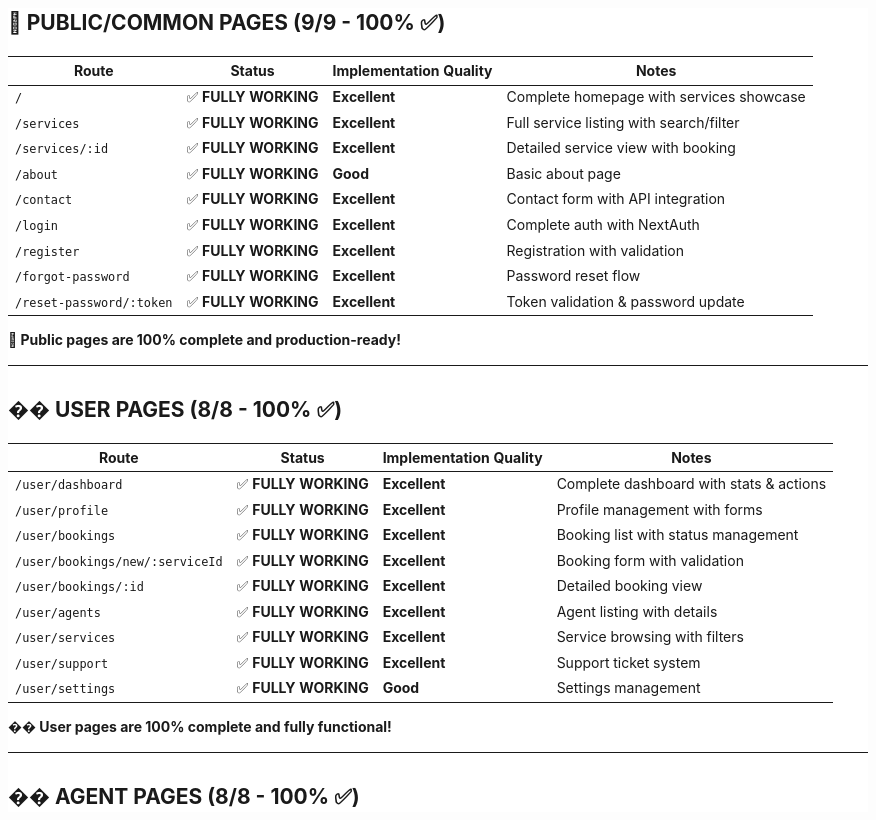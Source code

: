 
## 🔵 **PUBLIC/COMMON PAGES** (9/9 - 100% ✅)

| Route | Status | Implementation Quality | Notes |
|-------|--------|----------------------|-------|
| `/` | ✅ **FULLY WORKING** | **Excellent** | Complete homepage with services showcase |
| `/services` | ✅ **FULLY WORKING** | **Excellent** | Full service listing with search/filter |
| `/services/:id` | ✅ **FULLY WORKING** | **Excellent** | Detailed service view with booking |
| `/about` | ✅ **FULLY WORKING** | **Good** | Basic about page |
| `/contact` | ✅ **FULLY WORKING** | **Excellent** | Contact form with API integration |
| `/login` | ✅ **FULLY WORKING** | **Excellent** | Complete auth with NextAuth |
| `/register` | ✅ **FULLY WORKING** | **Excellent** | Registration with validation |
| `/forgot-password` | ✅ **FULLY WORKING** | **Excellent** | Password reset flow |
| `/reset-password/:token` | ✅ **FULLY WORKING** | **Excellent** | Token validation & password update |

**🎉 Public pages are 100% complete and production-ready!**

---

## �� **USER PAGES** (8/8 - 100% ✅)

| Route | Status | Implementation Quality | Notes |
|-------|--------|----------------------|-------|
| `/user/dashboard` | ✅ **FULLY WORKING** | **Excellent** | Complete dashboard with stats & actions |
| `/user/profile` | ✅ **FULLY WORKING** | **Excellent** | Profile management with forms |
| `/user/bookings` | ✅ **FULLY WORKING** | **Excellent** | Booking list with status management |
| `/user/bookings/new/:serviceId` | ✅ **FULLY WORKING** | **Excellent** | Booking form with validation |
| `/user/bookings/:id` | ✅ **FULLY WORKING** | **Excellent** | Detailed booking view |
| `/user/agents` | ✅ **FULLY WORKING** | **Excellent** | Agent listing with details |
| `/user/services` | ✅ **FULLY WORKING** | **Excellent** | Service browsing with filters |
| `/user/support` | ✅ **FULLY WORKING** | **Excellent** | Support ticket system |
| `/user/settings` | ✅ **FULLY WORKING** | **Good** | Settings management |

**�� User pages are 100% complete and fully functional!**

---

## �� **AGENT PAGES** (8/8 - 100% ✅)

